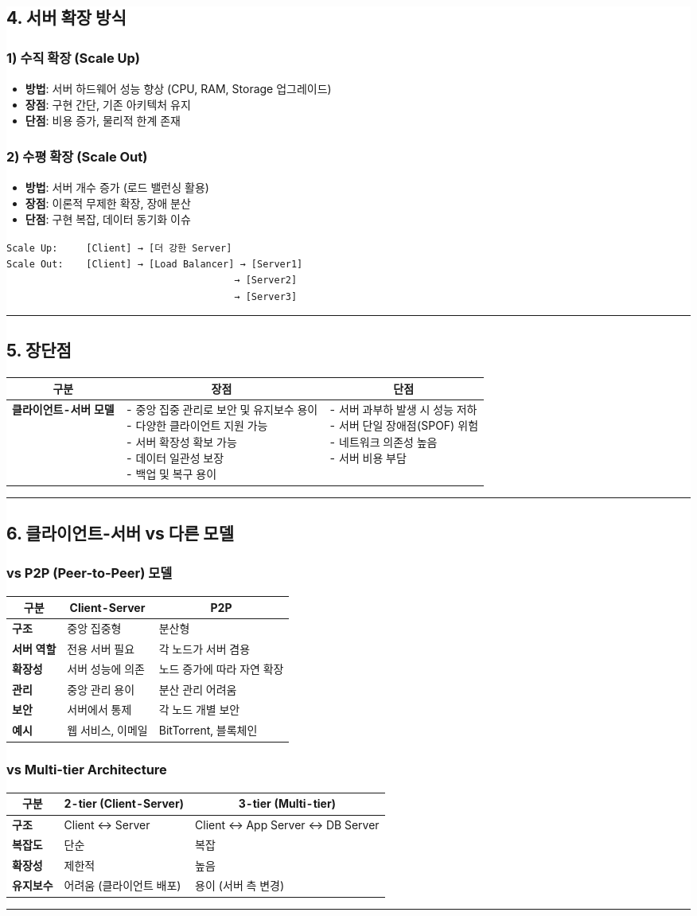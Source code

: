 
## 4. 서버 확장 방식

### 1) 수직 확장 (Scale Up)
- **방법**: 서버 하드웨어 성능 향상 (CPU, RAM, Storage 업그레이드)
- **장점**: 구현 간단, 기존 아키텍처 유지
- **단점**: 비용 증가, 물리적 한계 존재

### 2) 수평 확장 (Scale Out)
- **방법**: 서버 개수 증가 (로드 밸런싱 활용)
- **장점**: 이론적 무제한 확장, 장애 분산
- **단점**: 구현 복잡, 데이터 동기화 이슈

```
Scale Up:     [Client] → [더 강한 Server]
Scale Out:    [Client] → [Load Balancer] → [Server1]
                                        → [Server2]
                                        → [Server3]
```

---

## 5. 장단점

| 구분 | 장점 | 단점 |
|------|------|------|
| **클라이언트-서버 모델** | - 중앙 집중 관리로 보안 및 유지보수 용이<br>- 다양한 클라이언트 지원 가능<br>- 서버 확장성 확보 가능<br>- 데이터 일관성 보장<br>- 백업 및 복구 용이 | - 서버 과부하 발생 시 성능 저하<br>- 서버 단일 장애점(SPOF) 위험<br>- 네트워크 의존성 높음<br>- 서버 비용 부담 |

---

## 6. 클라이언트-서버 vs 다른 모델

### vs P2P (Peer-to-Peer) 모델

| 구분 | Client-Server | P2P |
|------|---------------|-----|
| **구조** | 중앙 집중형 | 분산형 |
| **서버 역할** | 전용 서버 필요 | 각 노드가 서버 겸용 |
| **확장성** | 서버 성능에 의존 | 노드 증가에 따라 자연 확장 |
| **관리** | 중앙 관리 용이 | 분산 관리 어려움 |
| **보안** | 서버에서 통제 | 각 노드 개별 보안 |
| **예시** | 웹 서비스, 이메일 | BitTorrent, 블록체인 |

### vs Multi-tier Architecture

| 구분 | 2-tier (Client-Server) | 3-tier (Multi-tier) |
|------|------------------------|---------------------|
| **구조** | Client ↔ Server | Client ↔ App Server ↔ DB Server |
| **복잡도** | 단순 | 복잡 |
| **확장성** | 제한적 | 높음 |
| **유지보수** | 어려움 (클라이언트 배포) | 용이 (서버 측 변경) |

---